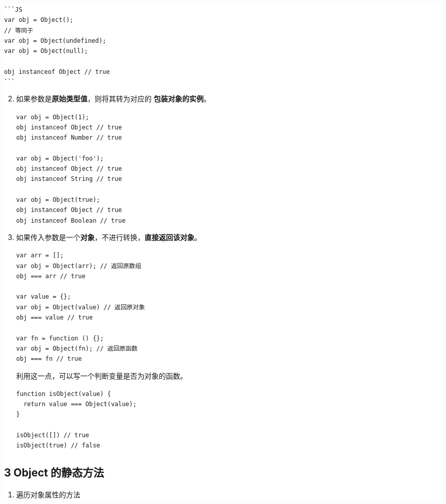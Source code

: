 	```JS
	var obj = Object();
	// 等同于
	var obj = Object(undefined);
	var obj = Object(null);

	obj instanceof Object // true
	```


2. 如果参数是**原始类型值**，则将其转为对应的 **包装对象的实例**。

	```JS
	var obj = Object(1);
	obj instanceof Object // true
	obj instanceof Number // true

	var obj = Object('foo');
	obj instanceof Object // true
	obj instanceof String // true

	var obj = Object(true);
	obj instanceof Object // true
	obj instanceof Boolean // true
	```

3. 如果传入参数是一个**对象**，不进行转换，**直接返回该对象**。

	```JS
	var arr = [];
	var obj = Object(arr); // 返回原数组
	obj === arr // true

	var value = {};
	var obj = Object(value) // 返回原对象
	obj === value // true

	var fn = function () {};
	var obj = Object(fn); // 返回原函数
	obj === fn // true
	```

	利用这一点，可以写一个判断变量是否为对象的函数。

	```JS
	function isObject(value) {
	  return value === Object(value);
	}

	isObject([]) // true
	isObject(true) // false
	```

3 Object 的静态方法
-------------------

1. 遍历对象属性的方法
